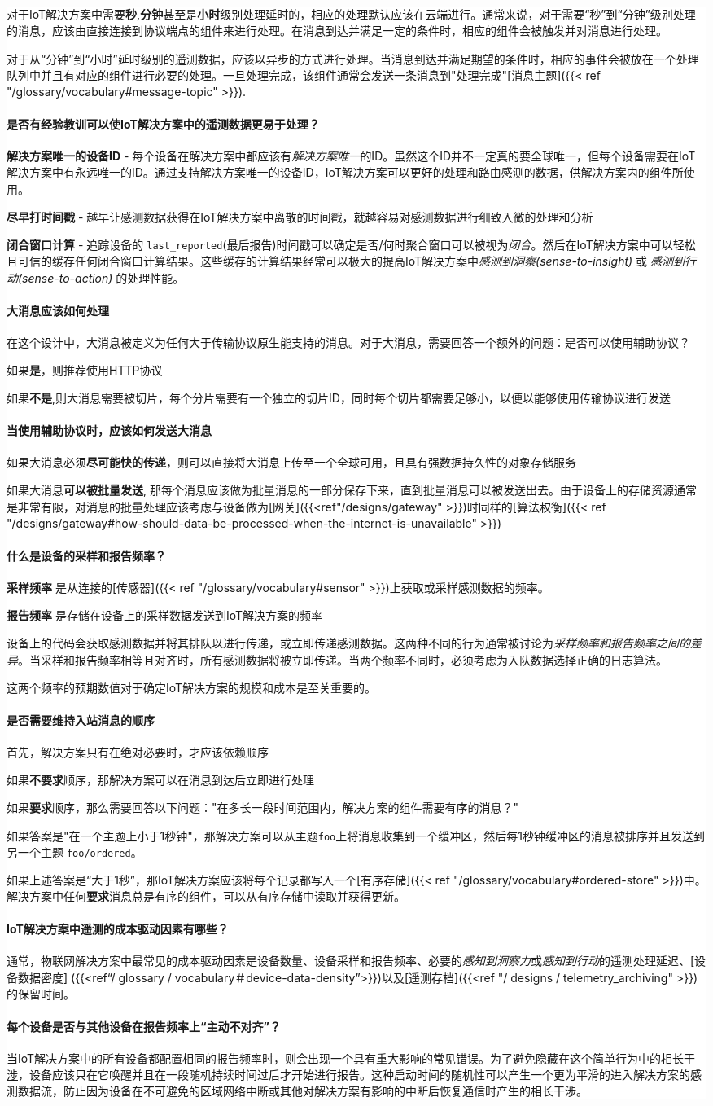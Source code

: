 对于IoT解决方案中需要**秒**,**分钟**甚至是**小时**级别处理延时的，相应的处理默认应该在云端进行。通常来说，对于需要“秒”到“分钟”级别处理的消息，应该由直接连接到协议端点的组件来进行处理。在消息到达并满足一定的条件时，相应的组件会被触发并对消息进行处理。

对于从“分钟”到“小时”延时级别的遥测数据，应该以异步的方式进行处理。当消息到达并满足期望的条件时，相应的事件会被放在一个处理队列中并且有对应的组件进行必要的处理。一旦处理完成，该组件通常会发送一条消息到"处理完成"[消息主题]({{< ref "/glossary/vocabulary#message-topic" >}}).

#### 是否有经验教训可以使IoT解决方案中的遥测数据更易于处理？

**解决方案唯一的设备ID** - 每个设备在解决方案中都应该有*解决方案唯一*的ID。虽然这个ID并不一定真的要全球唯一，但每个设备需要在IoT解决方案中有永远唯一的ID。通过支持解决方案唯一的设备ID，IoT解决方案可以更好的处理和路由感测的数据，供解决方案内的组件所使用。

**尽早打时间戳** - 越早让感测数据获得在IoT解决方案中离散的时间戳，就越容易对感测数据进行细致入微的处理和分析

**闭合窗口计算** - 追踪设备的 `last_reported`(最后报告)时间戳可以确定是否/何时聚合窗口可以被视为*闭合*。然后在IoT解决方案中可以轻松且可信的缓存任何闭合窗口计算结果。这些缓存的计算结果经常可以极大的提高IoT解决方案中*感测到洞察(sense-to-insight)* 或 *感测到行动(sense-to-action)* 的处理性能。

#### 大消息应该如何处理
在这个设计中，大消息被定义为任何大于传输协议原生能支持的消息。对于大消息，需要回答一个额外的问题：是否可以使用辅助协议？

如果**是**，则推荐使用HTTP协议

如果**不是**,则大消息需要被切片，每个分片需要有一个独立的切片ID，同时每个切片都需要足够小，以便以能够使用传输协议进行发送

#### 当使用辅助协议时，应该如何发送大消息
如果大消息必须**尽可能快的传递**，则可以直接将大消息上传至一个全球可用，且具有强数据持久性的对象存储服务

如果大消息**可以被批量发送**, 那每个消息应该做为批量消息的一部分保存下来，直到批量消息可以被发送出去。由于设备上的存储资源通常是非常有限，对消息的批量处理应该考虑与设备做为[网关]({{<ref"/designs/gateway" >}})时同样的[算法权衡]({{< ref "/designs/gateway#how-should-data-be-processed-when-the-internet-is-unavailable" >}})

#### 什么是设备的采样和报告频率？

**采样频率** 是从连接的[传感器]({{< ref "/glossary/vocabulary#sensor" >}})上获取或采样感测数据的频率。

**报告频率** 是存储在设备上的采样数据发送到IoT解决方案的频率
  
设备上的代码会获取感测数据并将其排队以进行传递，或立即传递感测数据。这两种不同的行为通常被讨论为*采样频率和报告频率之间的差异*。当采样和报告频率相等且对齐时，所有感测数据将被立即传递。当两个频率不同时，必须考虑为入队数据选择正确的日志算法。

这两个频率的预期数值对于确定IoT解决方案的规模和成本是至关重要的。

#### 是否需要维持入站消息的顺序
首先，解决方案只有在绝对必要时，才应该依赖顺序  

如果**不要求**顺序，那解决方案可以在消息到达后立即进行处理

如果**要求**顺序，那么需要回答以下问题："在多长一段时间范围内，解决方案的组件需要有序的消息？"

如果答案是"在一个主题上小于1秒钟"，那解决方案可以从主题`foo`上将消息收集到一个缓冲区，然后每1秒钟缓冲区的消息被排序并且发送到另一个主题 `foo/ordered`。

如果上述答案是“大于1秒”，那IoT解决方案应该将每个记录都写入一个[有序存储]({{< ref "/glossary/vocabulary#ordered-store" >}})中。解决方案中任何**要求**消息总是有序的组件，可以从有序存储中读取并获得更新。

#### IoT解决方案中遥测的成本驱动因素有哪些？

通常，物联网解决方案中最常见的成本驱动因素是设备数量、设备采样和报告频率、必要的*感知到洞察力*或*感知到行动*的遥测处理延迟、[设备数据密度] ({{<ref“/ glossary / vocabulary＃device-data-density”>}})以及[遥测存档]({{<ref "/ designs / telemetry_archiving" >}})的保留时间。

#### 每个设备是否与其他设备在报告频率上“主动不对齐”？
当IoT解决方案中的所有设备都配置相同的报告频率时，则会出现一个具有重大影响的常见错误。为了避免隐藏在这个简单行为中的[相长干涉](http://en.wikipedia.org/w/index.php?title=Constructive_interference)，设备应该只在它唤醒并且在一段随机持续时间过后才开始进行报告。这种启动时间的随机性可以产生一个更为平滑的进入解决方案的感测数据流，防止因为设备在不可避免的区域网络中断或其他对解决方案有影响的中断后恢复通信时产生的相长干涉。
